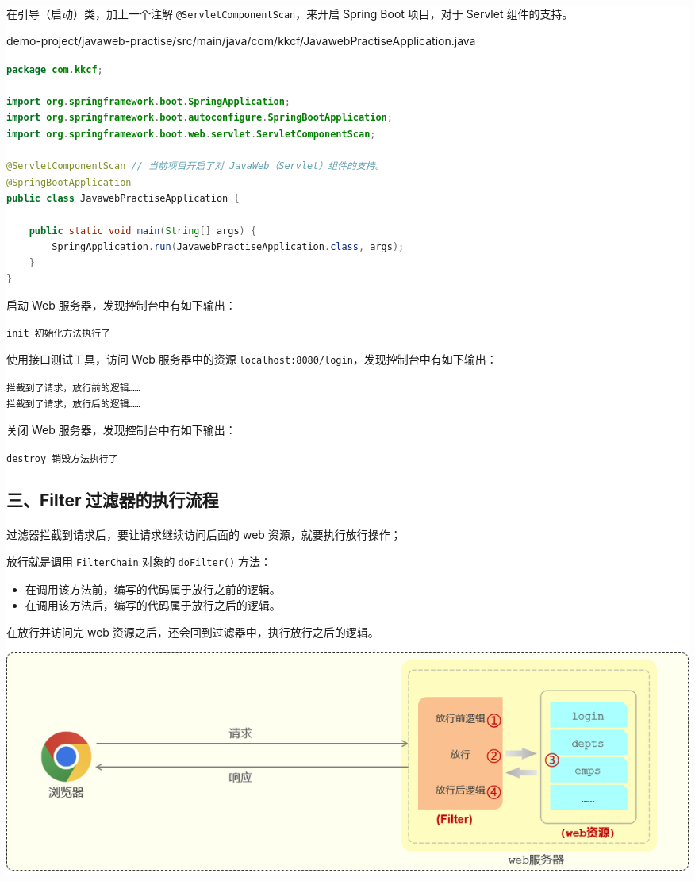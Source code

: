 在引导（启动）类，加上一个注解 `@ServletComponentScan`，来开启 Spring Boot 项目，对于 Servlet 组件的支持。

demo-project/javaweb-practise/src/main/java/com/kkcf/JavawebPractiseApplication.java

```java
package com.kkcf;

import org.springframework.boot.SpringApplication;
import org.springframework.boot.autoconfigure.SpringBootApplication;
import org.springframework.boot.web.servlet.ServletComponentScan;

@ServletComponentScan // 当前项目开启了对 JavaWeb（Servlet）组件的支持。
@SpringBootApplication
public class JavawebPractiseApplication {

    public static void main(String[] args) {
        SpringApplication.run(JavawebPractiseApplication.class, args);
    }
}
```

启动 Web 服务器，发现控制台中有如下输出：

```sh
init 初始化方法执行了
```

使用接口测试工具，访问 Web 服务器中的资源 `localhost:8080/login`，发现控制台中有如下输出：

```sh
拦截到了请求，放行前的逻辑……
拦截到了请求，放行后的逻辑……
```

关闭 Web 服务器，发现控制台中有如下输出：

```sh
destroy 销毁方法执行了
```

## 三、Filter 过滤器的执行流程

过滤器拦截到请求后，要让请求继续访问后面的 web 资源，就要执行放行操作；

放行就是调用 `FilterChain` 对象的 `doFilter()` 方法：

- 在调用该方法前，编写的代码属于放行之前的逻辑。
- 在调用该方法后，编写的代码属于放行之后的逻辑。

在放行并访问完 web 资源之后，还会回到过滤器中，执行放行之后的逻辑。

![Filter拦截器执行流程](NoteAssets/Filter拦截器执行流程.png)
